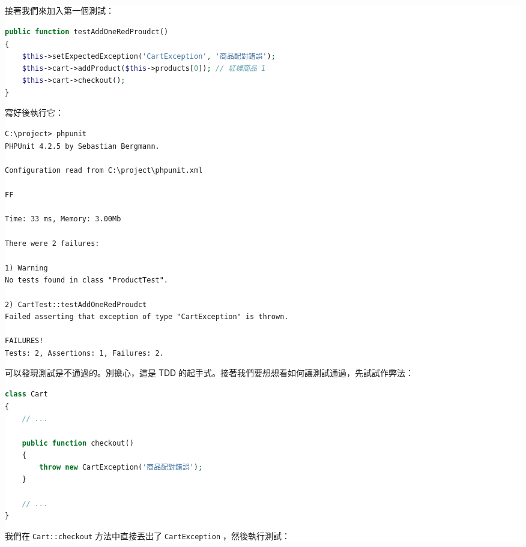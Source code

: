 ```php
```

接著我們來加入第一個測試：

```php
public function testAddOneRedProudct()
{
    $this->setExpectedException('CartException', '商品配對錯誤');
    $this->cart->addProduct($this->products[0]); // 紅標商品 1
    $this->cart->checkout();
}
```

寫好後執行它：

```dos
C:\project> phpunit
PHPUnit 4.2.5 by Sebastian Bergmann.

Configuration read from C:\project\phpunit.xml

FF

Time: 33 ms, Memory: 3.00Mb

There were 2 failures:

1) Warning
No tests found in class "ProductTest".

2) CartTest::testAddOneRedProudct
Failed asserting that exception of type "CartException" is thrown.

FAILURES!
Tests: 2, Assertions: 1, Failures: 2.
```

可以發現測試是不通過的。別擔心，這是 TDD 的起手式。接著我們要想想看如何讓測試通過，先試試作弊法：

```php
class Cart
{
    // ...

    public function checkout()
    {
        throw new CartException('商品配對錯誤');
    }

    // ...
}
```

我們在 `Cart::checkout` 方法中直接丟出了 `CartException` ，然後執行測試：
